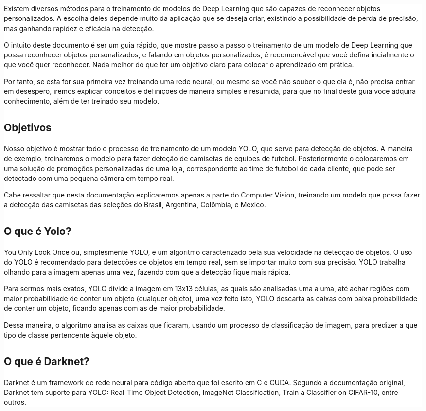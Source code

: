 Existem diversos métodos para o treinamento de modelos de Deep Learning que são
capazes de reconhecer objetos personalizados. A escolha deles depende muito da
aplicação que se deseja criar, existindo a possibilidade de perda de precisão,
mas ganhando rapidez e eficácia na detecção.

O intuito deste documento é ser um guia rápido, que mostre passo a passo o
treinamento de um modelo de Deep Learning que possa reconhecer objetos
personalizados, e falando em objetos personalizados, é recomendável que você
defina incialmente o que você quer reconhecer. Nada melhor do que ter um
objetivo claro para colocar o aprendizado em prática.

Por tanto, se esta for sua primeira vez treinando uma rede neural, ou mesmo se
você não souber o que ela é, não precisa entrar em desespero, iremos explicar
conceitos e definições de maneira simples e resumida, para que no final deste
guia você adquira conhecimento, além de ter treinado seu modelo.

Objetivos
---------

Nosso objetivo é mostrar todo o processo de treinamento de um modelo YOLO, que
serve para detecção de objetos. A maneira de exemplo, treinaremos o modelo para
fazer deteção de camisetas de equipes de futebol. Posteriormente o colocaremos
em uma solução de promoções personalizadas de uma loja, correspondente ao time
de futebol de cada cliente, que pode ser detectado com uma pequena câmera em
tempo real.

Cabe ressaltar que nesta documentação explicaremos apenas a parte do Computer
Vision, treinando um modelo que possa fazer a detecção das camisetas das
seleções do Brasil, Argentina, Colômbia, e México.

O que é Yolo?
-------------

You Only Look Once ou, simplesmente YOLO, é um algoritmo caracterizado pela sua
velocidade na detecção de objetos. O uso do YOLO é recomendado para detecções de
objetos em tempo real, sem se importar muito com sua precisão. YOLO trabalha
olhando para a imagem apenas uma vez, fazendo com que a detecção fique mais
rápida.

Para sermos mais exatos, YOLO divide a imagem em 13x13 células, as quais são
analisadas uma a uma, até achar regiões com maior probabilidade de conter um
objeto (qualquer objeto), uma vez feito isto, YOLO descarta as caixas com baixa
probabilidade de conter um objeto, ficando apenas com as de maior probabilidade.

Dessa maneira, o algoritmo analisa as caixas que ficaram, usando um processo de
classificação de imagem, para predizer a que tipo de classe pertencente àquele
objeto.

O que é Darknet?
----------------

Darknet é um framework de rede neural para código aberto que foi escrito em C e
CUDA. Segundo a documentação original, Darknet tem suporte para YOLO: Real-Time
Object Detection, ImageNet Classification, Train a Classifier on CIFAR-10, entre
outros.
